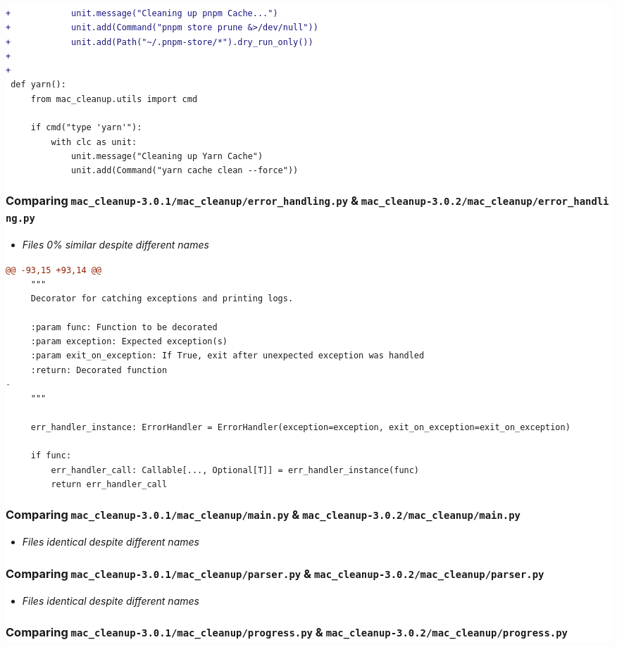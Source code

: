 ```diff
+            unit.message("Cleaning up pnpm Cache...")
+            unit.add(Command("pnpm store prune &>/dev/null"))
+            unit.add(Path("~/.pnpm-store/*").dry_run_only())
+
+
 def yarn():
     from mac_cleanup.utils import cmd
 
     if cmd("type 'yarn'"):
         with clc as unit:
             unit.message("Cleaning up Yarn Cache")
             unit.add(Command("yarn cache clean --force"))
```

### Comparing `mac_cleanup-3.0.1/mac_cleanup/error_handling.py` & `mac_cleanup-3.0.2/mac_cleanup/error_handling.py`

 * *Files 0% similar despite different names*

```diff
@@ -93,15 +93,14 @@
     """
     Decorator for catching exceptions and printing logs.
 
     :param func: Function to be decorated
     :param exception: Expected exception(s)
     :param exit_on_exception: If True, exit after unexpected exception was handled
     :return: Decorated function
-
     """
 
     err_handler_instance: ErrorHandler = ErrorHandler(exception=exception, exit_on_exception=exit_on_exception)
 
     if func:
         err_handler_call: Callable[..., Optional[T]] = err_handler_instance(func)
         return err_handler_call
```

### Comparing `mac_cleanup-3.0.1/mac_cleanup/main.py` & `mac_cleanup-3.0.2/mac_cleanup/main.py`

 * *Files identical despite different names*

### Comparing `mac_cleanup-3.0.1/mac_cleanup/parser.py` & `mac_cleanup-3.0.2/mac_cleanup/parser.py`

 * *Files identical despite different names*

### Comparing `mac_cleanup-3.0.1/mac_cleanup/progress.py` & `mac_cleanup-3.0.2/mac_cleanup/progress.py`
